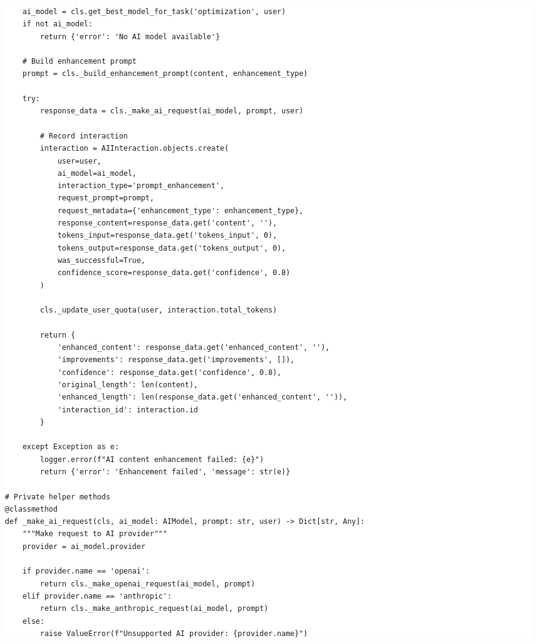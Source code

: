         ai_model = cls.get_best_model_for_task('optimization', user)
        if not ai_model:
            return {'error': 'No AI model available'}
        
        # Build enhancement prompt
        prompt = cls._build_enhancement_prompt(content, enhancement_type)
        
        try:
            response_data = cls._make_ai_request(ai_model, prompt, user)
            
            # Record interaction
            interaction = AIInteraction.objects.create(
                user=user,
                ai_model=ai_model,
                interaction_type='prompt_enhancement',
                request_prompt=prompt,
                request_metadata={'enhancement_type': enhancement_type},
                response_content=response_data.get('content', ''),
                tokens_input=response_data.get('tokens_input', 0),
                tokens_output=response_data.get('tokens_output', 0),
                was_successful=True,
                confidence_score=response_data.get('confidence', 0.8)
            )
            
            cls._update_user_quota(user, interaction.total_tokens)
            
            return {
                'enhanced_content': response_data.get('enhanced_content', ''),
                'improvements': response_data.get('improvements', []),
                'confidence': response_data.get('confidence', 0.8),
                'original_length': len(content),
                'enhanced_length': len(response_data.get('enhanced_content', '')),
                'interaction_id': interaction.id
            }
            
        except Exception as e:
            logger.error(f"AI content enhancement failed: {e}")
            return {'error': 'Enhancement failed', 'message': str(e)}
    
    # Private helper methods
    @classmethod
    def _make_ai_request(cls, ai_model: AIModel, prompt: str, user) -> Dict[str, Any]:
        """Make request to AI provider"""
        provider = ai_model.provider
        
        if provider.name == 'openai':
            return cls._make_openai_request(ai_model, prompt)
        elif provider.name == 'anthropic':
            return cls._make_anthropic_request(ai_model, prompt)
        else:
            raise ValueError(f"Unsupported AI provider: {provider.name}")
    